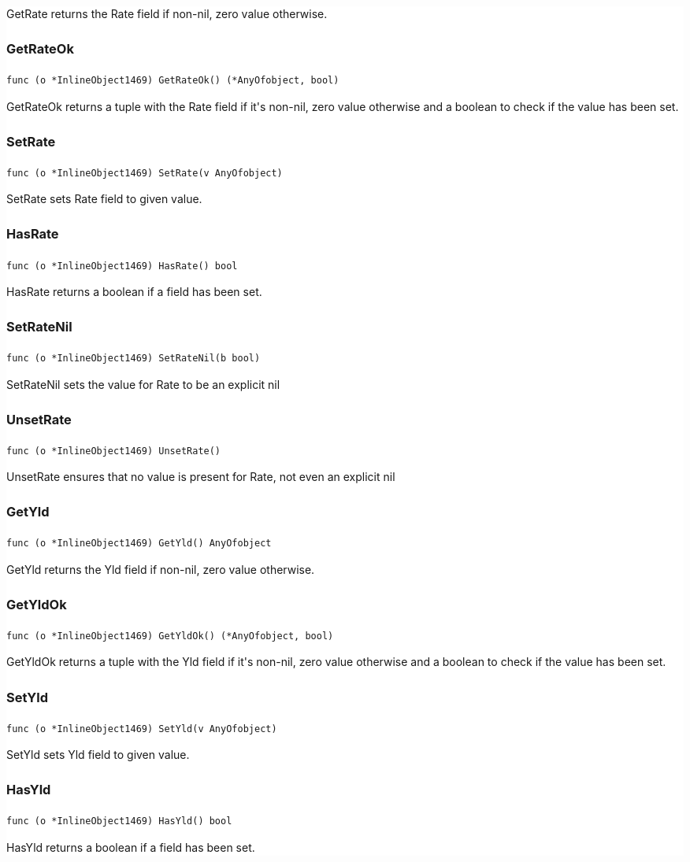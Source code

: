 GetRate returns the Rate field if non-nil, zero value otherwise.

### GetRateOk

`func (o *InlineObject1469) GetRateOk() (*AnyOfobject, bool)`

GetRateOk returns a tuple with the Rate field if it's non-nil, zero value otherwise
and a boolean to check if the value has been set.

### SetRate

`func (o *InlineObject1469) SetRate(v AnyOfobject)`

SetRate sets Rate field to given value.

### HasRate

`func (o *InlineObject1469) HasRate() bool`

HasRate returns a boolean if a field has been set.

### SetRateNil

`func (o *InlineObject1469) SetRateNil(b bool)`

 SetRateNil sets the value for Rate to be an explicit nil

### UnsetRate
`func (o *InlineObject1469) UnsetRate()`

UnsetRate ensures that no value is present for Rate, not even an explicit nil
### GetYld

`func (o *InlineObject1469) GetYld() AnyOfobject`

GetYld returns the Yld field if non-nil, zero value otherwise.

### GetYldOk

`func (o *InlineObject1469) GetYldOk() (*AnyOfobject, bool)`

GetYldOk returns a tuple with the Yld field if it's non-nil, zero value otherwise
and a boolean to check if the value has been set.

### SetYld

`func (o *InlineObject1469) SetYld(v AnyOfobject)`

SetYld sets Yld field to given value.

### HasYld

`func (o *InlineObject1469) HasYld() bool`

HasYld returns a boolean if a field has been set.

